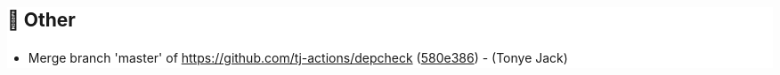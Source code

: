 ## 📝 Other

- Merge branch 'master' of https://github.com/tj-actions/depcheck
 ([580e386](https://github.com/tj-actions/depcheck/commit/580e38665c7994baf6e34f55886720563d139f14))  - (Tonye Jack)


